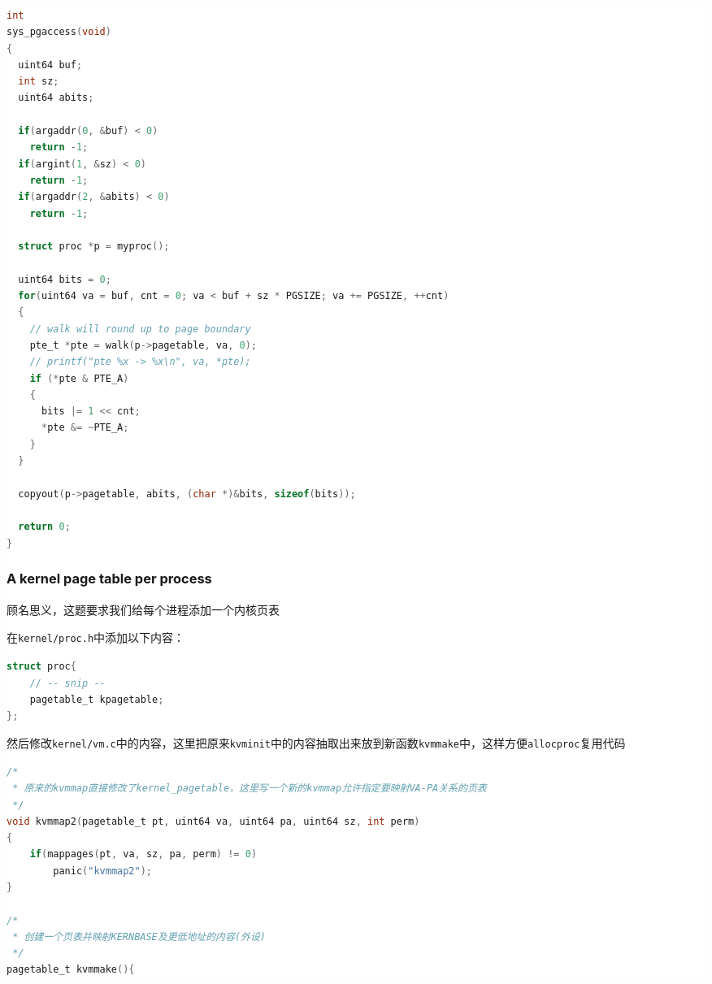 ```c
int
sys_pgaccess(void)
{
  uint64 buf;
  int sz;
  uint64 abits;

  if(argaddr(0, &buf) < 0)
    return -1;
  if(argint(1, &sz) < 0)
    return -1;
  if(argaddr(2, &abits) < 0)
    return -1;

  struct proc *p = myproc();

  uint64 bits = 0;
  for(uint64 va = buf, cnt = 0; va < buf + sz * PGSIZE; va += PGSIZE, ++cnt)
  {
    // walk will round up to page boundary
    pte_t *pte = walk(p->pagetable, va, 0);
    // printf("pte %x -> %x\n", va, *pte);
    if (*pte & PTE_A)
    {
      bits |= 1 << cnt;
      *pte &= ~PTE_A;
    }
  }

  copyout(p->pagetable, abits, (char *)&bits, sizeof(bits));

  return 0;
}
```



### A kernel page table per process

顾名思义，这题要求我们给每个进程添加一个内核页表

在`kernel/proc.h`中添加以下内容：

```c
struct proc{
    // -- snip --
    pagetable_t kpagetable;
};
```

然后修改`kernel/vm.c`中的内容，这里把原来`kvminit`中的内容抽取出来放到新函数`kvmmake`中，这样方便`allocproc`复用代码

```c
/* 
 * 原来的kvmmap直接修改了kernel_pagetable，这里写一个新的kvmmap允许指定要映射VA-PA关系的页表
 */
void kvmmap2(pagetable_t pt, uint64 va, uint64 pa, uint64 sz, int perm)
{
    if(mappages(pt, va, sz, pa, perm) != 0)
        panic("kvmmap2");
}

/*
 * 创建一个页表并映射KERNBASE及更低地址的内容(外设)
 */
pagetable_t kvmmake(){
```